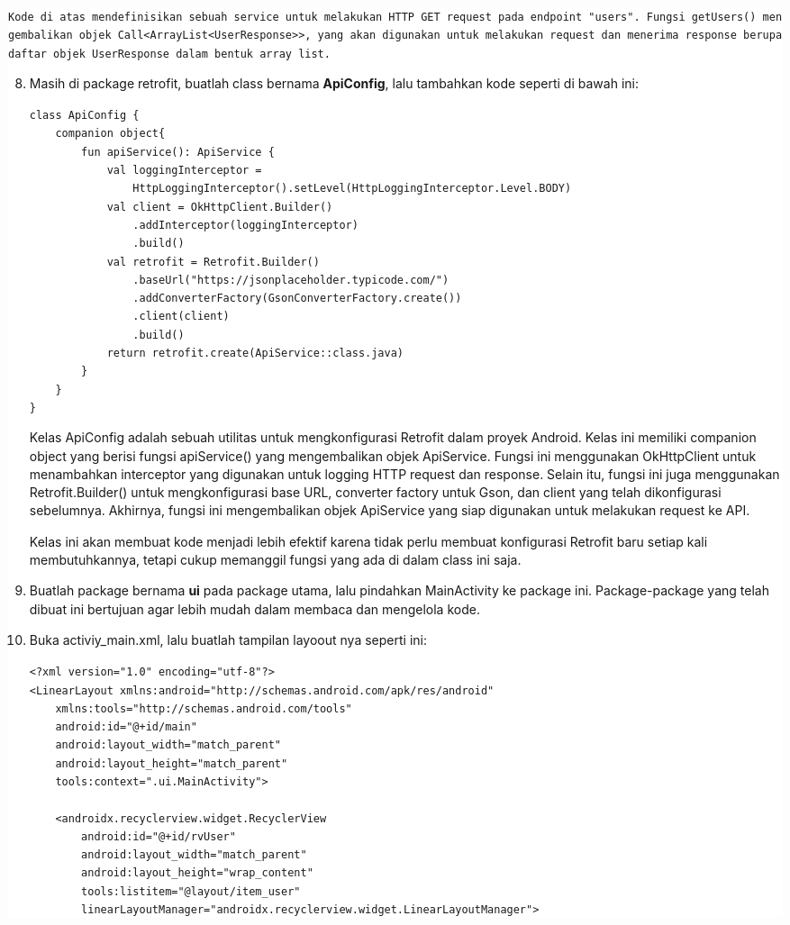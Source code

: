     Kode di atas mendefinisikan sebuah service untuk melakukan HTTP GET request pada endpoint "users". Fungsi getUsers() mengembalikan objek Call<ArrayList<UserResponse>>, yang akan digunakan untuk melakukan request dan menerima response berupa daftar objek UserResponse dalam bentuk array list.

8. Masih di package retrofit, buatlah class bernama **ApiConfig**, lalu tambahkan kode seperti di bawah ini:
    ```
    class ApiConfig {
        companion object{
            fun apiService(): ApiService {
                val loggingInterceptor =
                    HttpLoggingInterceptor().setLevel(HttpLoggingInterceptor.Level.BODY)
                val client = OkHttpClient.Builder()
                    .addInterceptor(loggingInterceptor)
                    .build()
                val retrofit = Retrofit.Builder()
                    .baseUrl("https://jsonplaceholder.typicode.com/")
                    .addConverterFactory(GsonConverterFactory.create())
                    .client(client)
                    .build()
                return retrofit.create(ApiService::class.java)
            }
        }
    }
    ```
    Kelas ApiConfig adalah sebuah utilitas untuk mengkonfigurasi Retrofit dalam proyek Android. Kelas ini memiliki companion object yang berisi fungsi apiService() yang mengembalikan objek ApiService. Fungsi ini menggunakan OkHttpClient untuk menambahkan interceptor yang digunakan untuk logging HTTP request dan response. Selain itu, fungsi ini juga menggunakan Retrofit.Builder() untuk mengkonfigurasi base URL, converter factory untuk Gson, dan client yang telah dikonfigurasi sebelumnya. Akhirnya, fungsi ini mengembalikan objek ApiService yang siap digunakan untuk melakukan request ke API.

    Kelas ini akan membuat kode menjadi lebih efektif karena tidak perlu membuat konfigurasi Retrofit baru setiap kali membutuhkannya, tetapi cukup memanggil fungsi yang ada di dalam class ini saja.

9. Buatlah package bernama **ui** pada package utama, lalu pindahkan MainActivity ke package ini. Package-package yang telah dibuat ini bertujuan agar lebih mudah dalam membaca dan mengelola kode.

10. Buka activiy_main.xml, lalu buatlah tampilan layoout nya seperti ini:
    ```
    <?xml version="1.0" encoding="utf-8"?>
    <LinearLayout xmlns:android="http://schemas.android.com/apk/res/android"
        xmlns:tools="http://schemas.android.com/tools"
        android:id="@+id/main"
        android:layout_width="match_parent"
        android:layout_height="match_parent"
        tools:context=".ui.MainActivity">

        <androidx.recyclerview.widget.RecyclerView
            android:id="@+id/rvUser"
            android:layout_width="match_parent"
            android:layout_height="wrap_content"
            tools:listitem="@layout/item_user"
            linearLayoutManager="androidx.recyclerview.widget.LinearLayoutManager">
